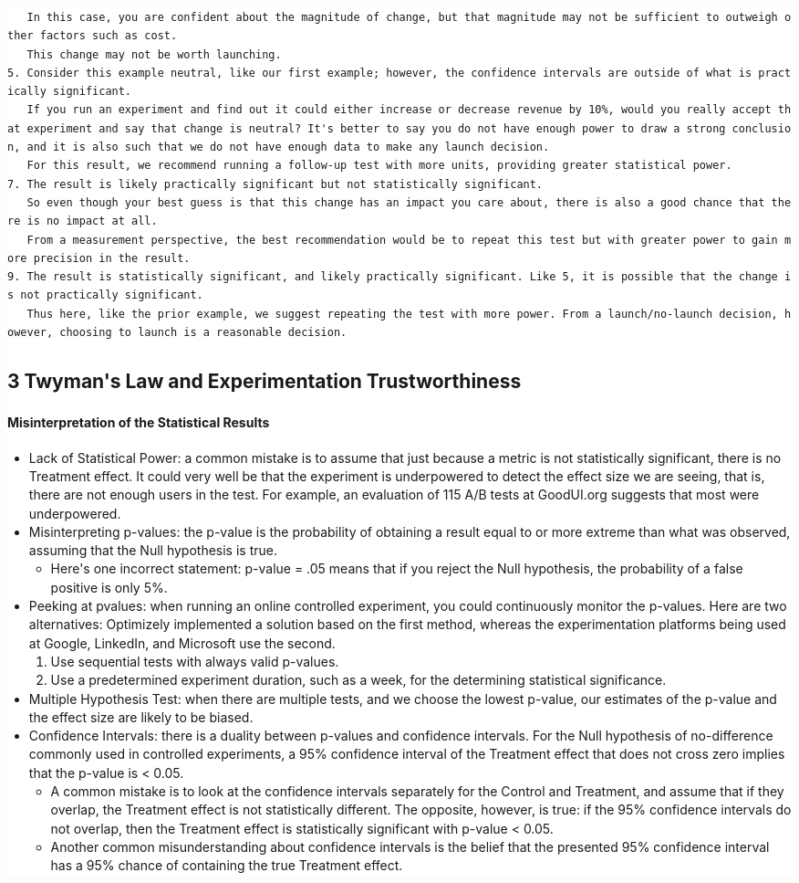 ```
   In this case, you are confident about the magnitude of change, but that magnitude may not be sufficient to outweigh other factors such as cost. 
   This change may not be worth launching. 
5. Consider this example neutral, like our first example; however, the confidence intervals are outside of what is practically significant. 
   If you run an experiment and find out it could either increase or decrease revenue by 10%, would you really accept that experiment and say that change is neutral? It's better to say you do not have enough power to draw a strong conclusion, and it is also such that we do not have enough data to make any launch decision. 
   For this result, we recommend running a follow-up test with more units, providing greater statistical power. 
7. The result is likely practically significant but not statistically significant.
   So even though your best guess is that this change has an impact you care about, there is also a good chance that there is no impact at all. 
   From a measurement perspective, the best recommendation would be to repeat this test but with greater power to gain more precision in the result. 
9. The result is statistically significant, and likely practically significant. Like 5, it is possible that the change is not practically significant. 
   Thus here, like the prior example, we suggest repeating the test with more power. From a launch/no-launch decision, however, choosing to launch is a reasonable decision. 
```

## 3 Twyman's Law and Experimentation Trustworthiness 
#### Misinterpretation of the Statistical Results
- Lack of Statistical Power: a common mistake is to assume that just because a metric is not statistically significant, there is no Treatment effect. It could very well be that the experiment is underpowered to detect the effect size we are seeing, that is, there are not enough users in the test. For example, an evaluation of 115 A/B tests at GoodUI.org suggests that most were underpowered.
- Misinterpreting p-values: the p-value is the probability of obtaining a result equal to or more extreme than what was observed, assuming that the Null hypothesis is true.
  - Here's one incorrect statement: p-value = .05 means that if you reject the Null hypothesis, the probability of a false positive is only 5%. 
- Peeking at pvalues: when running an online controlled experiment, you could continuously monitor the p-values. Here are two alternatives: Optimizely implemented a solution based on the first method, whereas the experimentation platforms being used at Google, LinkedIn, and Microsoft use the second. 
  1. Use sequential tests with always valid p-values.
  2. Use a predetermined experiment duration, such as a week, for the determining statistical significance. 
- Multiple Hypothesis Test: when there are multiple tests, and we choose the lowest p-value, our estimates of the p-value and the effect size are likely to be biased.
- Confidence Intervals: there is a duality between p-values and confidence intervals. For the Null hypothesis of no-difference commonly used in controlled experiments, a 95% confidence interval of the Treatment effect that does not cross zero implies that the p-value is < 0.05. 
  - A common mistake is to look at the confidence intervals separately for the Control and Treatment, and assume that if they overlap, the Treatment effect is not statistically different. The opposite, however, is true: if the 95% confidence intervals do not overlap, then the Treatment effect is statistically significant with p-value < 0.05. 
  - Another common misunderstanding about confidence intervals is the belief that the presented 95% confidence interval has a 95% chance of containing the true Treatment effect. 
